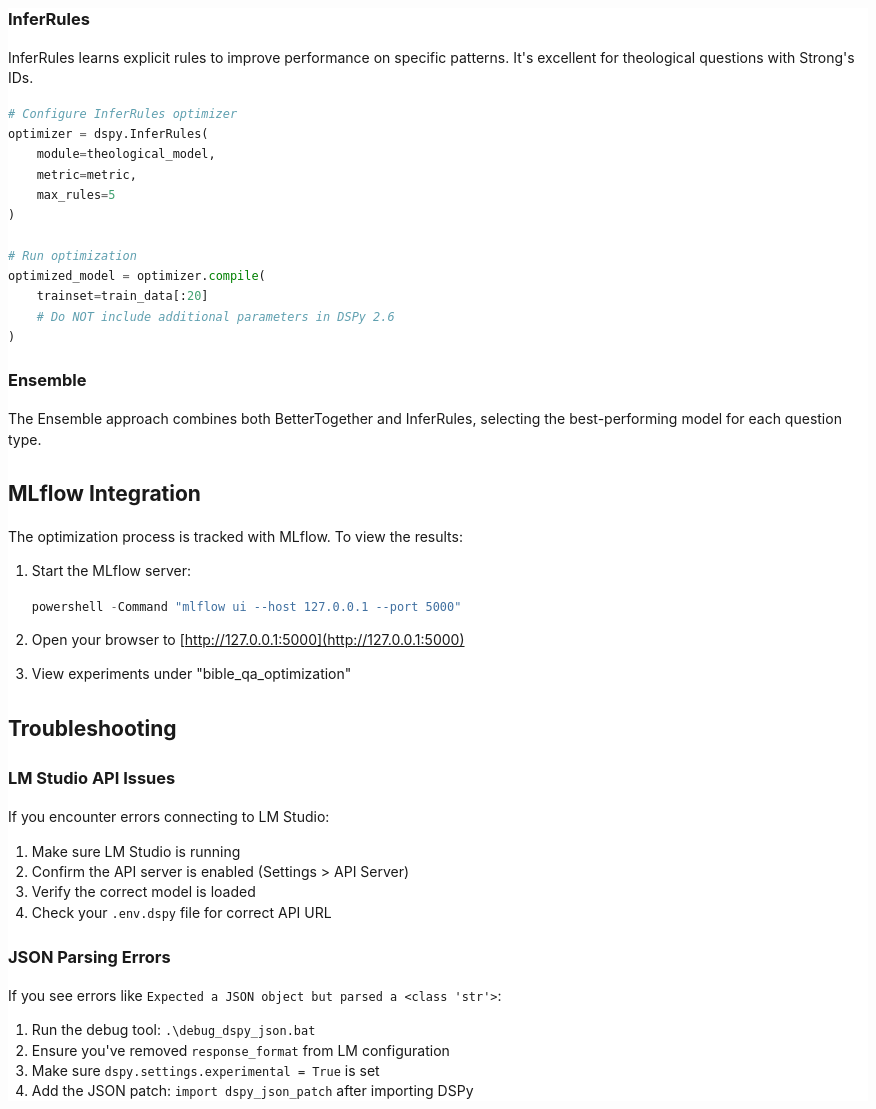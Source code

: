 ### InferRules

InferRules learns explicit rules to improve performance on specific patterns. It's excellent for theological questions with Strong's IDs.

```python
# Configure InferRules optimizer
optimizer = dspy.InferRules(
    module=theological_model,
    metric=metric,
    max_rules=5
)

# Run optimization
optimized_model = optimizer.compile(
    trainset=train_data[:20]
    # Do NOT include additional parameters in DSPy 2.6
)
```

### Ensemble

The Ensemble approach combines both BetterTogether and InferRules, selecting the best-performing model for each question type.

## MLflow Integration

The optimization process is tracked with MLflow. To view the results:

1. Start the MLflow server:
   ```powershell
   powershell -Command "mlflow ui --host 127.0.0.1 --port 5000"
   ```

2. Open your browser to [http://127.0.0.1:5000](http://127.0.0.1:5000)

3. View experiments under "bible_qa_optimization"

## Troubleshooting

### LM Studio API Issues

If you encounter errors connecting to LM Studio:

1. Make sure LM Studio is running
2. Confirm the API server is enabled (Settings > API Server)
3. Verify the correct model is loaded
4. Check your `.env.dspy` file for correct API URL

### JSON Parsing Errors

If you see errors like `Expected a JSON object but parsed a <class 'str'>`:

1. Run the debug tool: `.\debug_dspy_json.bat`
2. Ensure you've removed `response_format` from LM configuration
3. Make sure `dspy.settings.experimental = True` is set
4. Add the JSON patch: `import dspy_json_patch` after importing DSPy
